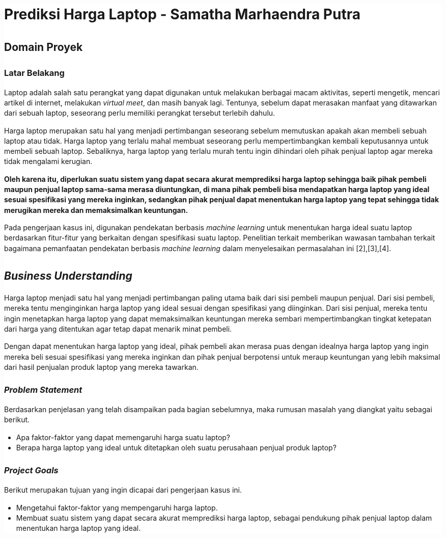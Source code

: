 # Prediksi Harga Laptop - Samatha Marhaendra Putra

## Domain Proyek

### **Latar Belakang**

Laptop adalah salah satu perangkat yang dapat digunakan untuk melakukan berbagai macam aktivitas, seperti mengetik, mencari artikel di internet, melakukan *virtual meet*, dan masih banyak lagi. Tentunya, sebelum dapat merasakan manfaat yang ditawarkan dari sebuah laptop, seseorang perlu memiliki perangkat tersebut terlebih dahulu.

Harga laptop merupakan satu hal yang menjadi pertimbangan seseorang sebelum memutuskan apakah akan membeli sebuah laptop atau tidak. Harga laptop yang terlalu mahal membuat seseorang perlu mempertimbangkan kembali keputusannya untuk membeli sebuah laptop. Sebaliknya, harga laptop yang terlalu murah tentu ingin dihindari oleh pihak penjual laptop agar mereka tidak mengalami kerugian.

**Oleh karena itu, diperlukan suatu sistem yang dapat secara akurat memprediksi harga laptop sehingga baik pihak pembeli maupun penjual laptop sama-sama merasa diuntungkan, di mana pihak pembeli bisa mendapatkan harga laptop yang ideal sesuai spesifikasi yang mereka inginkan, sedangkan pihak penjual dapat menentukan harga laptop yang tepat sehingga tidak merugikan mereka dan memaksimalkan keuntungan.**

Pada pengerjaan kasus ini, digunakan pendekatan berbasis *machine learning* untuk menentukan harga ideal suatu laptop berdasarkan fitur-fitur yang berkaitan dengan spesifikasi suatu laptop. Penelitian terkait memberikan wawasan tambahan terkait bagaimana pemanfaatan pendekatan berbasis *machine learning* dalam menyelesaikan permasalahan ini [2],[3],[4].

## *Business Understanding*
Harga laptop menjadi satu hal yang menjadi pertimbangan paling utama baik dari sisi pembeli maupun penjual. Dari sisi pembeli, mereka tentu menginginkan harga laptop yang ideal sesuai dengan spesifikasi yang diinginkan. Dari sisi penjual, mereka tentu ingin menetapkan harga laptop yang dapat memaksimalkan keuntungan mereka sembari mempertimbangkan tingkat ketepatan dari harga yang ditentukan agar tetap dapat menarik minat pembeli.

Dengan dapat menentukan harga laptop yang ideal, pihak pembeli akan merasa puas dengan idealnya harga laptop yang ingin mereka beli sesuai spesifikasi yang mereka inginkan dan pihak penjual berpotensi untuk meraup keuntungan yang lebih maksimal dari hasil penjualan produk laptop yang mereka tawarkan.

### *Problem Statement*

Berdasarkan penjelasan yang telah disampaikan pada bagian sebelumnya, maka rumusan masalah yang diangkat yaitu sebagai berikut.
- Apa faktor-faktor yang dapat memengaruhi harga suatu laptop?  
- Berapa harga laptop yang ideal untuk ditetapkan oleh suatu perusahaan penjual produk laptop?

### *Project Goals*
Berikut merupakan tujuan yang ingin dicapai dari pengerjaan kasus ini.
- Mengetahui faktor-faktor yang mempengaruhi harga laptop.
- Membuat suatu sistem yang dapat secara akurat memprediksi harga laptop, sebagai pendukung pihak penjual laptop dalam menentukan harga laptop yang ideal.
